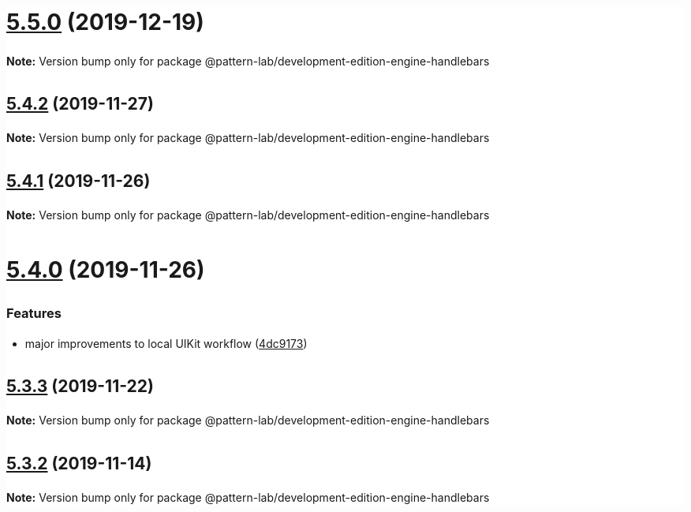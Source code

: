




# [5.5.0](https://github.com/pattern-lab/patternlab-node/compare/v5.4.2...v5.5.0) (2019-12-19)

**Note:** Version bump only for package @pattern-lab/development-edition-engine-handlebars





## [5.4.2](https://github.com/pattern-lab/patternlab-node/compare/v5.4.1...v5.4.2) (2019-11-27)

**Note:** Version bump only for package @pattern-lab/development-edition-engine-handlebars





## [5.4.1](https://github.com/pattern-lab/patternlab-node/compare/v5.4.0...v5.4.1) (2019-11-26)

**Note:** Version bump only for package @pattern-lab/development-edition-engine-handlebars





# [5.4.0](https://github.com/pattern-lab/patternlab-node/compare/v5.3.3...v5.4.0) (2019-11-26)


### Features

* major improvements to local UIKit workflow ([4dc9173](https://github.com/pattern-lab/patternlab-node/commit/4dc9173a5a44b422e9677824de3728048b7c4f05))





## [5.3.3](https://github.com/pattern-lab/patternlab-node/compare/v5.3.2...v5.3.3) (2019-11-22)

**Note:** Version bump only for package @pattern-lab/development-edition-engine-handlebars






## [5.3.2](https://github.com/pattern-lab/patternlab-node/compare/v5.3.1...v5.3.2) (2019-11-14)

**Note:** Version bump only for package @pattern-lab/development-edition-engine-handlebars

